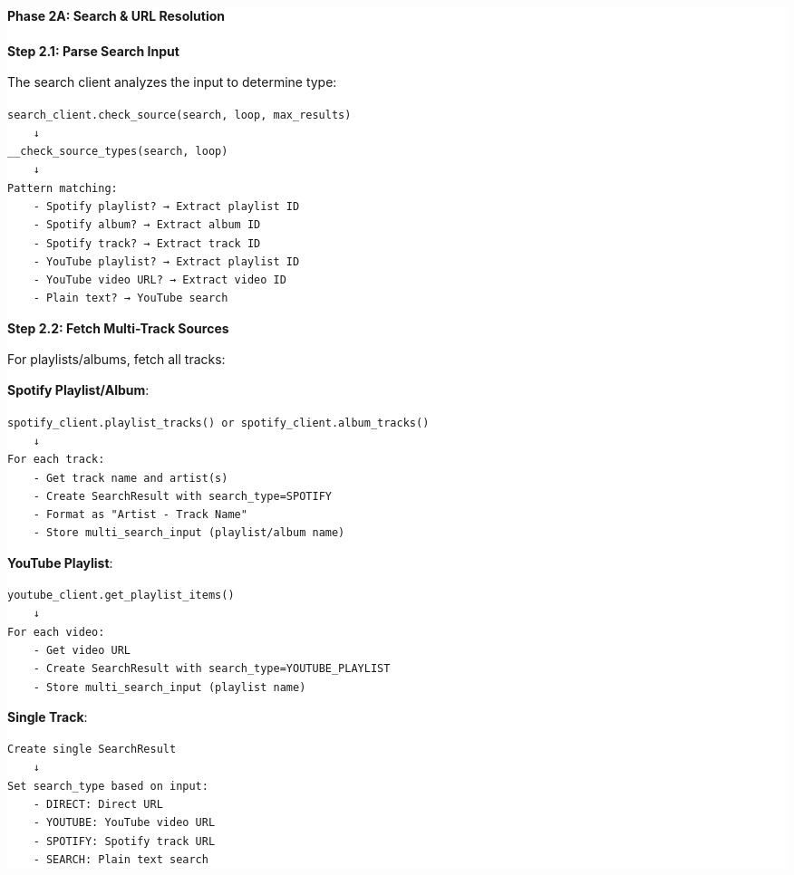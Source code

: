 
#### **Phase 2A: Search & URL Resolution**

**Step 2.1: Parse Search Input**

The search client analyzes the input to determine type:

```
search_client.check_source(search, loop, max_results)
    ↓
__check_source_types(search, loop)
    ↓
Pattern matching:
    - Spotify playlist? → Extract playlist ID
    - Spotify album? → Extract album ID
    - Spotify track? → Extract track ID
    - YouTube playlist? → Extract playlist ID
    - YouTube video URL? → Extract video ID
    - Plain text? → YouTube search
```

**Step 2.2: Fetch Multi-Track Sources**

For playlists/albums, fetch all tracks:

**Spotify Playlist/Album**:
```
spotify_client.playlist_tracks() or spotify_client.album_tracks()
    ↓
For each track:
    - Get track name and artist(s)
    - Create SearchResult with search_type=SPOTIFY
    - Format as "Artist - Track Name"
    - Store multi_search_input (playlist/album name)
```

**YouTube Playlist**:
```
youtube_client.get_playlist_items()
    ↓
For each video:
    - Get video URL
    - Create SearchResult with search_type=YOUTUBE_PLAYLIST
    - Store multi_search_input (playlist name)
```

**Single Track**:
```
Create single SearchResult
    ↓
Set search_type based on input:
    - DIRECT: Direct URL
    - YOUTUBE: YouTube video URL
    - SPOTIFY: Spotify track URL
    - SEARCH: Plain text search
```
